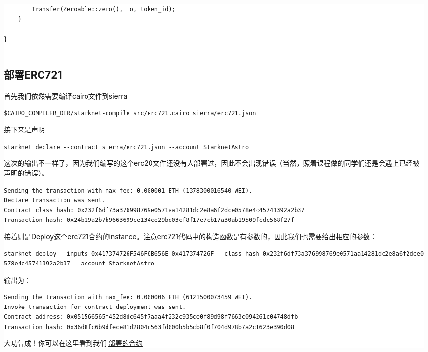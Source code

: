 ```
        Transfer(Zeroable::zero(), to, token_id);
    }

}


```

## 部署ERC721

首先我们依然需要编译cairo文件到sierra
```
$CAIRO_COMPILER_DIR/starknet-compile src/erc721.cairo sierra/erc721.json
```
接下来是声明
```
starknet declare --contract sierra/erc721.json --account StarknetAstro
```
这次的输出不一样了，因为我们编写的这个erc20文件还没有人部署过，因此不会出现错误（当然，照着课程做的同学们还是会遇上已经被声明的错误）。

```
Sending the transaction with max_fee: 0.000001 ETH (1378300016540 WEI).
Declare transaction was sent.
Contract class hash: 0x232f6df73a376998769e0571aa14281dc2e8a6f2dce0578e4c45741392a2b37
Transaction hash: 0x24b19a2b7b9663699ce134ce29bd03cf8f17e7cb17a30ab19509fcdc568f27f
```

接着则是Deploy这个erc721合约的instance。注意erc721代码中的构造函数是有参数的，因此我们也需要给出相应的参数：

```
starknet deploy --inputs 0x417374726F546F6B656E 0x417374726F --class_hash 0x232f6df73a376998769e0571aa14281dc2e8a6f2dce0578e4c45741392a2b37 --account StarknetAstro
```

输出为：

```
Sending the transaction with max_fee: 0.000006 ETH (6121500073459 WEI).
Invoke transaction for contract deployment was sent.
Contract address: 0x051566565f452d8dc645f7aaa4f232c935ce0f89d98f7663c094261c04748dfb
Transaction hash: 0x36d8fc6b9dfece81d2804c563fd000b5b5cb8f0f704d978b7a2c1623e390d08
```
大功告成！你可以在这里看到我们 [部署的合约](https://testnet.starkscan.co/contract/0x051566565f452d8dc645f7aaa4f232c935ce0f89d98f7663c094261c04748dfb)
